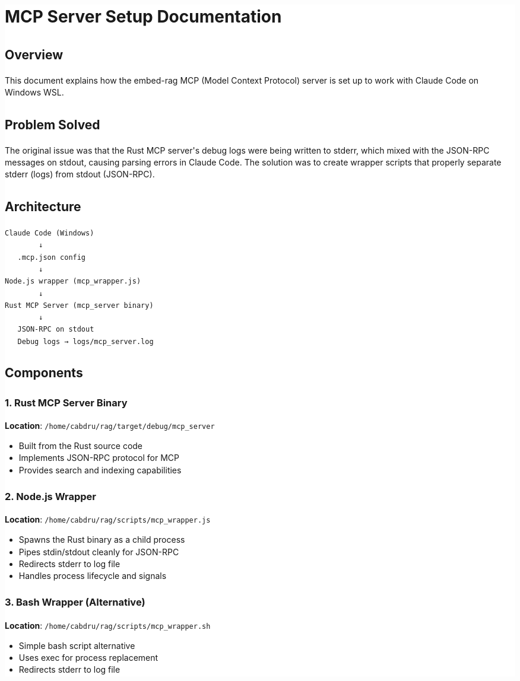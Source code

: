 # MCP Server Setup Documentation

## Overview
This document explains how the embed-rag MCP (Model Context Protocol) server is set up to work with Claude Code on Windows WSL.

## Problem Solved
The original issue was that the Rust MCP server's debug logs were being written to stderr, which mixed with the JSON-RPC messages on stdout, causing parsing errors in Claude Code. The solution was to create wrapper scripts that properly separate stderr (logs) from stdout (JSON-RPC).

## Architecture

```
Claude Code (Windows)
        ↓
   .mcp.json config
        ↓
Node.js wrapper (mcp_wrapper.js)
        ↓
Rust MCP Server (mcp_server binary)
        ↓
   JSON-RPC on stdout
   Debug logs → logs/mcp_server.log
```

## Components

### 1. Rust MCP Server Binary
**Location**: `/home/cabdru/rag/target/debug/mcp_server`
- Built from the Rust source code
- Implements JSON-RPC protocol for MCP
- Provides search and indexing capabilities

### 2. Node.js Wrapper
**Location**: `/home/cabdru/rag/scripts/mcp_wrapper.js`
- Spawns the Rust binary as a child process
- Pipes stdin/stdout cleanly for JSON-RPC
- Redirects stderr to log file
- Handles process lifecycle and signals

### 3. Bash Wrapper (Alternative)
**Location**: `/home/cabdru/rag/scripts/mcp_wrapper.sh`
- Simple bash script alternative
- Uses exec for process replacement
- Redirects stderr to log file
